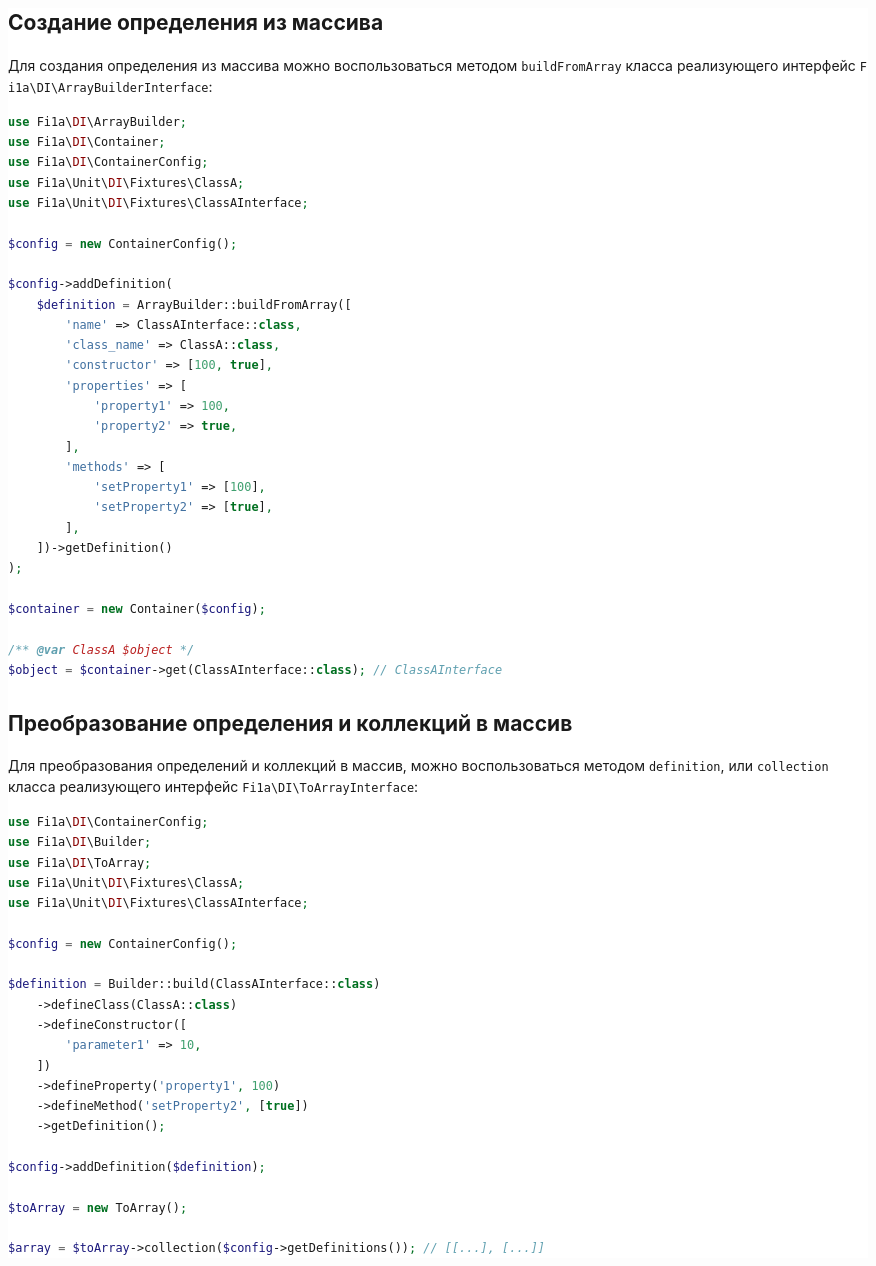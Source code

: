 ## Создание определения из массива

Для создания определения из массива можно воспользоваться методом `buildFromArray` класса реализующего интерфейс `Fi1a\DI\ArrayBuilderInterface`:

```php
use Fi1a\DI\ArrayBuilder;
use Fi1a\DI\Container;
use Fi1a\DI\ContainerConfig;
use Fi1a\Unit\DI\Fixtures\ClassA;
use Fi1a\Unit\DI\Fixtures\ClassAInterface;

$config = new ContainerConfig();

$config->addDefinition(
    $definition = ArrayBuilder::buildFromArray([
        'name' => ClassAInterface::class,
        'class_name' => ClassA::class,
        'constructor' => [100, true],
        'properties' => [
            'property1' => 100,
            'property2' => true,
        ],
        'methods' => [
            'setProperty1' => [100],
            'setProperty2' => [true],
        ],
    ])->getDefinition()
);

$container = new Container($config);

/** @var ClassA $object */
$object = $container->get(ClassAInterface::class); // ClassAInterface
```

## Преобразование определения и коллекций в массив

Для преобразования определений и коллекций в массив, можно воспользоваться методом `definition`, или `collection` класса реализующего интерфейс `Fi1a\DI\ToArrayInterface`:

```php
use Fi1a\DI\ContainerConfig;
use Fi1a\DI\Builder;
use Fi1a\DI\ToArray;
use Fi1a\Unit\DI\Fixtures\ClassA;
use Fi1a\Unit\DI\Fixtures\ClassAInterface;

$config = new ContainerConfig();

$definition = Builder::build(ClassAInterface::class)
    ->defineClass(ClassA::class)
    ->defineConstructor([
        'parameter1' => 10,
    ])
    ->defineProperty('property1', 100)
    ->defineMethod('setProperty2', [true])
    ->getDefinition();

$config->addDefinition($definition);

$toArray = new ToArray();

$array = $toArray->collection($config->getDefinitions()); // [[...], [...]]
```

[badge-release]: https://img.shields.io/packagist/v/fi1a/dependency-injection?label=release
[badge-license]: https://img.shields.io/github/license/fi1a/dependency-injection?style=flat-square
[badge-php]: https://img.shields.io/packagist/php-v/fi1a/dependency-injection?style=flat-square
[badge-coverage]: https://img.shields.io/badge/coverage-100%25-green
[badge-downloads]: https://img.shields.io/packagist/dt/fi1a/dependency-injection.svg?style=flat-square&colorB=mediumvioletred
[badge-mail]: https://img.shields.io/badge/mail-support%40fi1a.ru-brightgreen
[packagist]: https://packagist.org/packages/fi1a/dependency-injection
[license]: https://github.com/fi1a/dependency-injection/blob/master/LICENSE
[php]: https://php.net
[downloads]: https://packagist.org/packages/fi1a/dependency-injection
[mail]: mailto:support@fi1a.ru